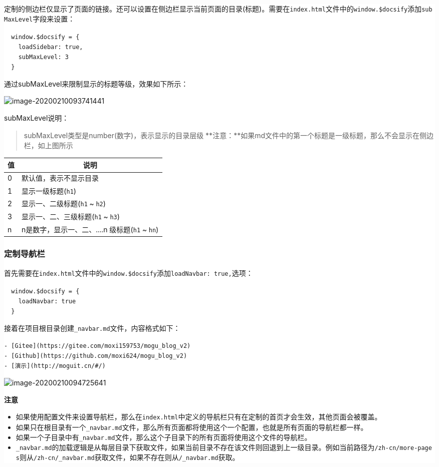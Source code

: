 定制的侧边栏仅显示了页面的链接。还可以设置在侧边栏显示当前页面的目录(标题)。需要在`index.html`文件中的`window.$docsify`添加`subMaxLevel`字段来设置：

```
  window.$docsify = {
    loadSidebar: true,
    subMaxLevel: 3
  }
```

通过subMaxLevel来限制显示的标题等级，效果如下所示：

![image-20200210093741441](https://cdn.losey.top/blog/image-20200210093741441.png)

subMaxLevel说明：

> subMaxLevel类型是number(数字)，表示显示的目录层级
> **注意：**如果md文件中的第一个标题是一级标题，那么不会显示在侧边栏，如上图所示

| 值   | 说明                                           |
| ---- | ---------------------------------------------- |
| 0    | 默认值，表示不显示目录                         |
| 1    | 显示一级标题(`h1`)                             |
| 2    | 显示一、二级标题(`h1` ~ `h2`)                  |
| 3    | 显示一、二、三级标题(`h1` ~ `h3`)              |
| n    | n是数字，显示一、二、....n 级标题(`h1` ~ `hn`) |

### 定制导航栏

首先需要在`index.html`文件中的`window.$docsify`添加`loadNavbar: true,`选项：

```
  window.$docsify = {
    loadNavbar: true
  }
```

接着在项目根目录创建`_navbar.md`文件，内容格式如下：

```
- [Gitee](https://gitee.com/moxi159753/mogu_blog_v2)
- [Github](https://github.com/moxi624/mogu_blog_v2)
- [演示](http://moguit.cn/#/)
```

![image-20200210094725641](https://cdn.losey.top/blog/image-20200210094725641.png)

**注意**

- 如果使用配置文件来设置导航栏，那么在`index.html`中定义的导航栏只有在定制的首页才会生效，其他页面会被覆盖。
- 如果只在根目录有一个`_navbar.md`文件，那么所有页面都将使用这个一个配置，也就是所有页面的导航栏都一样。
- 如果一个子目录中有`_navbar.md`文件，那么这个子目录下的所有页面将使用这个文件的导航栏。
- `_navbar.md`的加载逻辑是从每层目录下获取文件，如果当前目录不存在该文件则回退到上一级目录。例如当前路径为`/zh-cn/more-pages`则从`/zh-cn/_navbar.md`获取文件，如果不存在则从`/_navbar.md`获取。
